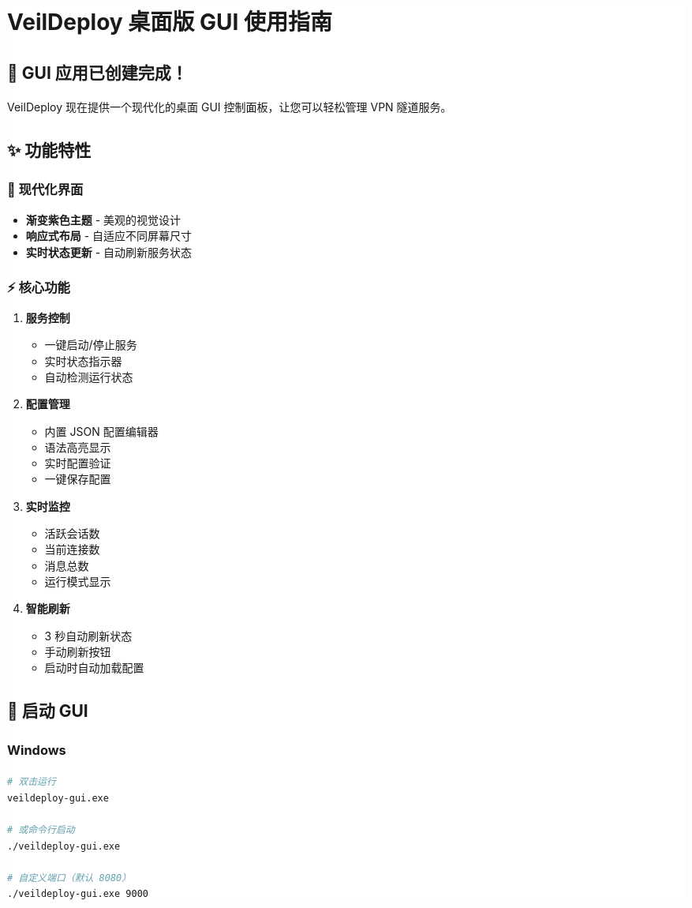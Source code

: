 # VeilDeploy 桌面版 GUI 使用指南

## 🎉 GUI 应用已创建完成！

VeilDeploy 现在提供一个现代化的桌面 GUI 控制面板，让您可以轻松管理 VPN 隧道服务。

## ✨ 功能特性

### 🎨 现代化界面
- **渐变紫色主题** - 美观的视觉设计
- **响应式布局** - 自适应不同屏幕尺寸
- **实时状态更新** - 自动刷新服务状态

### ⚡ 核心功能

1. **服务控制**
   - 一键启动/停止服务
   - 实时状态指示器
   - 自动检测运行状态

2. **配置管理**
   - 内置 JSON 配置编辑器
   - 语法高亮显示
   - 实时配置验证
   - 一键保存配置

3. **实时监控**
   - 活跃会话数
   - 当前连接数
   - 消息总数
   - 运行模式显示

4. **智能刷新**
   - 3 秒自动刷新状态
   - 手动刷新按钮
   - 启动时自动加载配置

## 🚀 启动 GUI

### Windows

```bash
# 双击运行
veildeploy-gui.exe

# 或命令行启动
./veildeploy-gui.exe

# 自定义端口（默认 8080）
./veildeploy-gui.exe 9000
```
